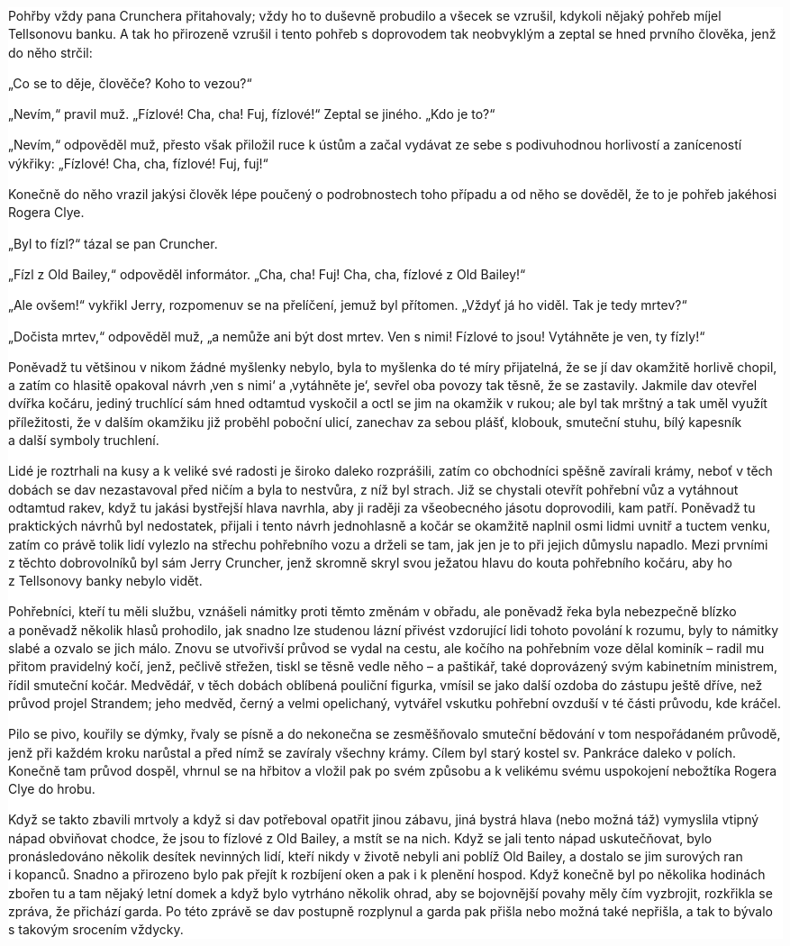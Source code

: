 Pohřby vždy pana Crunchera přitahovaly; vždy ho to duševně probudilo a všecek se vzrušil, kdykoli nějaký pohřeb míjel Tellsonovu banku. A tak ho přirozeně vzrušil i tento pohřeb s doprovodem tak neobvyklým a zeptal se hned prvního člověka, jenž do něho strčil:

„Co se to děje, člověče? Koho to vezou?“

„Nevím,“ pravil muž. „Fízlové! Cha, cha! Fuj, fízlové!“ Zeptal se jiného. „Kdo je to?“

„Nevím,“ odpověděl muž, přesto však přiložil ruce k ústům a začal vydávat ze sebe s podivuhodnou horlivostí a zaníceností výkřiky: „Fízlové! Cha, cha, fízlové! Fuj, fuj!“

Konečně do něho vrazil jakýsi člověk lépe poučený o podrobnostech toho případu a od něho se dověděl, že to je pohřeb jakéhosi Rogera Clye.

„Byl to fízl?“ tázal se pan Cruncher.

„Fízl z Old Bailey,“ odpověděl informátor. „Cha, cha! Fuj! Cha, cha, fízlové z Old Bailey!“

„Ale ovšem!“ vykřikl Jerry, rozpomenuv se na přelíčení, jemuž byl přítomen. „Vždyť já ho viděl. Tak je tedy mrtev?“

„Dočista mrtev,“ odpověděl muž, „a nemůže ani být dost mrtev. Ven s nimi! Fízlové to jsou! Vytáhněte je ven, ty fízly!“

Poněvadž tu většinou v nikom žádné myšlenky nebylo, byla to myšlenka do té míry přijatelná, že se jí dav okamžitě horlivě chopil, a zatím co hlasitě opakoval návrh ‚ven s nimi‘ a ‚vytáhněte je‘, sevřel oba povozy tak těsně, že se zastavily. Jakmile dav otevřel dvířka kočáru, jediný truchlící sám hned odtamtud vyskočil a octl se jim na okamžik v rukou; ale byl tak mrštný a tak uměl využít příležitosti, že v dalším okamžiku již proběhl poboční ulicí, zanechav za sebou plášť, klobouk, smuteční stuhu, bílý kapesník a další symboly truchlení.

Lidé je roztrhali na kusy a k veliké své radosti je široko daleko rozprášili, zatím co obchodníci spěšně zavírali krámy, neboť v těch dobách se dav nezastavoval před ničím a byla to nestvůra, z níž byl strach. Již se chystali otevřít pohřební vůz a vytáhnout odtamtud rakev, když tu jakási bystřejší hlava navrhla, aby ji raději za vše­obecného jásotu doprovodili, kam patří. Poněvadž tu praktických návrhů byl nedostatek, přijali i tento návrh jednohlasně a kočár se okamžitě naplnil osmi lidmi uvnitř a tuctem venku, zatím co právě tolik lidí vylezlo na střechu pohřebního vozu a drželi se tam, jak jen je to při jejich důmyslu napadlo. Mezi prvními z těchto dobrovolníků byl sám Jerry Cruncher, jenž skromně skryl svou ježatou hlavu do kouta pohřebního kočáru, aby ho z Tellsonovy banky nebylo vidět.

Pohřebníci, kteří tu měli službu, vznášeli námitky proti těmto změnám v obřadu, ale poněvadž řeka byla nebezpečně blízko a poněvadž několik hlasů prohodilo, jak snadno lze studenou lázní přivést vzdorující lidi tohoto povolání k rozumu, byly to námitky slabé a ozvalo se jich málo. Znovu se utvořivší průvod se vydal na cestu, ale kočího na pohřebním voze dělal kominík – radil mu přitom pravidelný kočí, jenž, pečlivě střežen, tiskl se těsně vedle něho – a paštikář, také doprovázený svým kabinetním ministrem, řídil smuteční kočár. Medvědář, v těch dobách oblíbená pouliční figurka, vmísil se jako další ozdoba do zástupu ještě dříve, než průvod projel Strandem; jeho medvěd, černý a velmi opelichaný, vytvářel vskutku pohřební ovzduší v té části průvodu, kde kráčel.

Pilo se pivo, kouřily se dýmky, řvaly se písně a do nekonečna se zesměšňovalo smuteční bědování v tom nespořádaném průvodě, jenž při každém kroku narůstal a před nímž se zavíraly všechny krámy. Cílem byl starý kostel sv. Pankráce daleko v polích. Konečně tam průvod dospěl, vhrnul se na hřbitov a vložil pak po svém způsobu a k velikému svému uspokojení nebožtíka Rogera Clye do hrobu.

Když se takto zbavili mrtvoly a když si dav potřeboval opatřit jinou zábavu, jiná bystrá hlava (nebo možná táž) vymyslila vtipný nápad obviňovat chodce, že jsou to fízlové z Old Bailey, a mstít se na nich. Když se jali tento nápad uskutečňovat, bylo pronásledováno několik desítek nevinných lidí, kteří nikdy v životě nebyli ani poblíž Old Bailey, a dostalo se jim surových ran i kopanců. Snadno a přirozeno bylo pak přejít k rozbíjení oken a pak i k plenění hospod. Když konečně byl po několika hodinách zbořen tu a tam nějaký letní domek a když bylo vytrháno několik ohrad, aby se bojovnější povahy měly čím vyzbrojit, rozkřikla se zpráva, že přichází garda. Po této zprávě se dav postupně rozplynul a garda pak přišla nebo možná také nepřišla, a tak to bývalo s takovým srocením vždycky.
